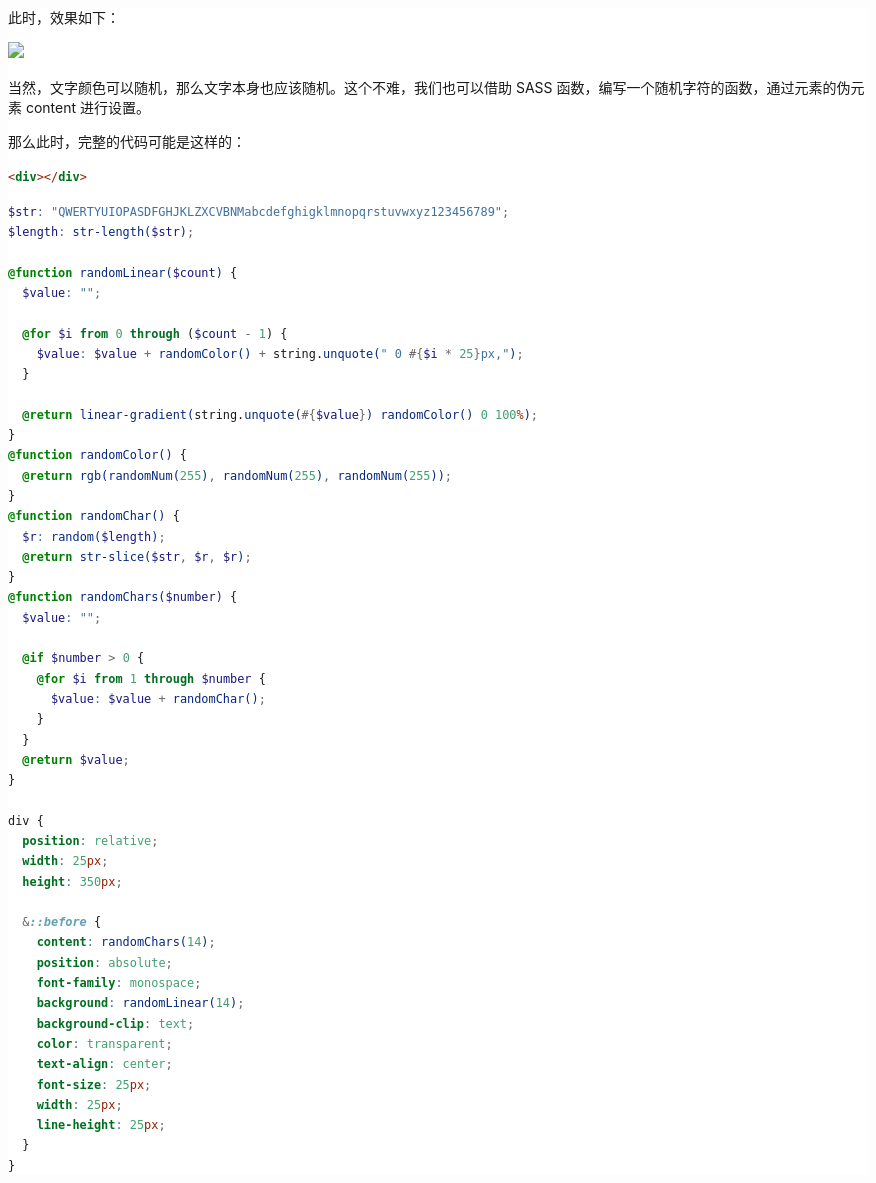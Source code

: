 此时，效果如下：

<img src="../imgs/118/05.png" />

当然，文字颜色可以随机，那么文字本身也应该随机。这个不难，我们也可以借助 SASS 函数，编写一个随机字符的函数，通过元素的伪元素 content 进行设置。

那么此时，完整的代码可能是这样的：

```html
<div></div>
```

```scss
$str: "QWERTYUIOPASDFGHJKLZXCVBNMabcdefghigklmnopqrstuvwxyz123456789";
$length: str-length($str);

@function randomLinear($count) {
  $value: "";

  @for $i from 0 through ($count - 1) {
    $value: $value + randomColor() + string.unquote(" 0 #{$i * 25}px,");
  }

  @return linear-gradient(string.unquote(#{$value}) randomColor() 0 100%);
}
@function randomColor() {
  @return rgb(randomNum(255), randomNum(255), randomNum(255));
}
@function randomChar() {
  $r: random($length);
  @return str-slice($str, $r, $r);
}
@function randomChars($number) {
  $value: "";

  @if $number > 0 {
    @for $i from 1 through $number {
      $value: $value + randomChar();
    }
  }
  @return $value;
}

div {
  position: relative;
  width: 25px;
  height: 350px;

  &::before {
    content: randomChars(14);
    position: absolute;
    font-family: monospace;
    background: randomLinear(14);
    background-clip: text;
    color: transparent;
    text-align: center;
    font-size: 25px;
    width: 25px;
    line-height: 25px;
  }
}
```
